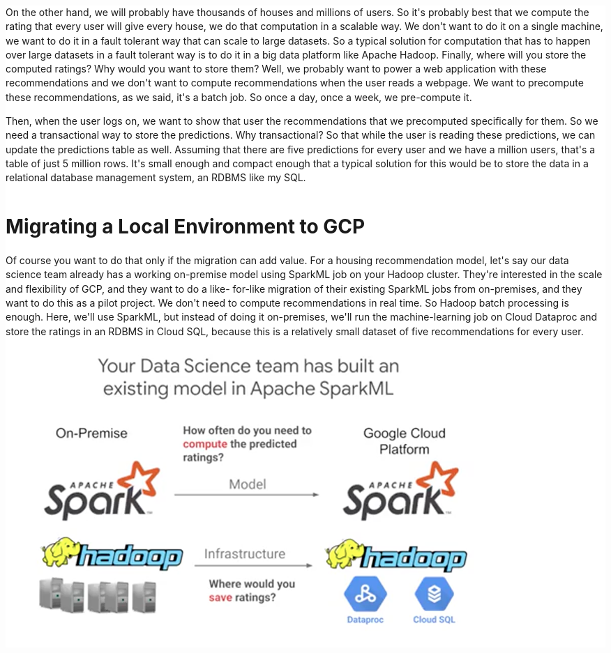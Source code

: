 On the other hand, we will probably have thousands of houses and millions of users. So it's probably best that we compute the rating that every user will give every house, we do that computation in a scalable way. We don't want to do it on a single machine, we want to do it in a fault tolerant way that can scale to large datasets. So a typical solution for computation that has to happen over large datasets in a fault tolerant way is to do it in a big data platform like Apache Hadoop. Finally, where will you store the computed ratings? Why would you want to store them? Well, we probably want to power a web application with these recommendations and we don't want to compute recommendations when the user reads a webpage. We want to precompute these recommendations, as we said, it's a batch job. So once a day, once a week, we pre-compute it.

Then, when the user logs on, we want to show that user the recommendations that we precomputed specifically for them. So we need a transactional way to store the predictions. Why transactional? So that while the user is reading these predictions, we can update the predictions table as well. Assuming that there are five predictions for every user and we have a million users, that's a table of just 5 million rows. It's small enough and compact enough that a typical solution for this would be to store the data in a relational database management system, an RDBMS like my SQL.

# Migrating a Local Environment to GCP

Of course you want to do that only if the migration can add value. For a housing recommendation model, let's say our data science team already has a working on-premise model using SparkML job on your Hadoop cluster. They're interested in the scale and flexibility of GCP, and they want to do a like- for-like migration of their existing SparkML jobs from on-premises, and they want to do this as a pilot project. We don't need to compute recommendations in real time. So Hadoop batch processing is enough. Here, we'll use SparkML, but instead of doing it on-premises, we'll run the machine-learning job on Cloud Dataproc and store the ratings in an RDBMS in Cloud SQL, because this is a relatively small dataset of five recommendations for every user.

![Week%202%20Recommender%20Systems%20with%20Cloud%20SQL%20and%20Spar%206cd921101bfe4ff6b9f3643012333ca8/Screen_Shot_2020-11-14_at_22.04.54.png](Week%202%20Recommender%20Systems%20with%20Cloud%20SQL%20and%20Spar%206cd921101bfe4ff6b9f3643012333ca8/Screen_Shot_2020-11-14_at_22.04.54.png)
